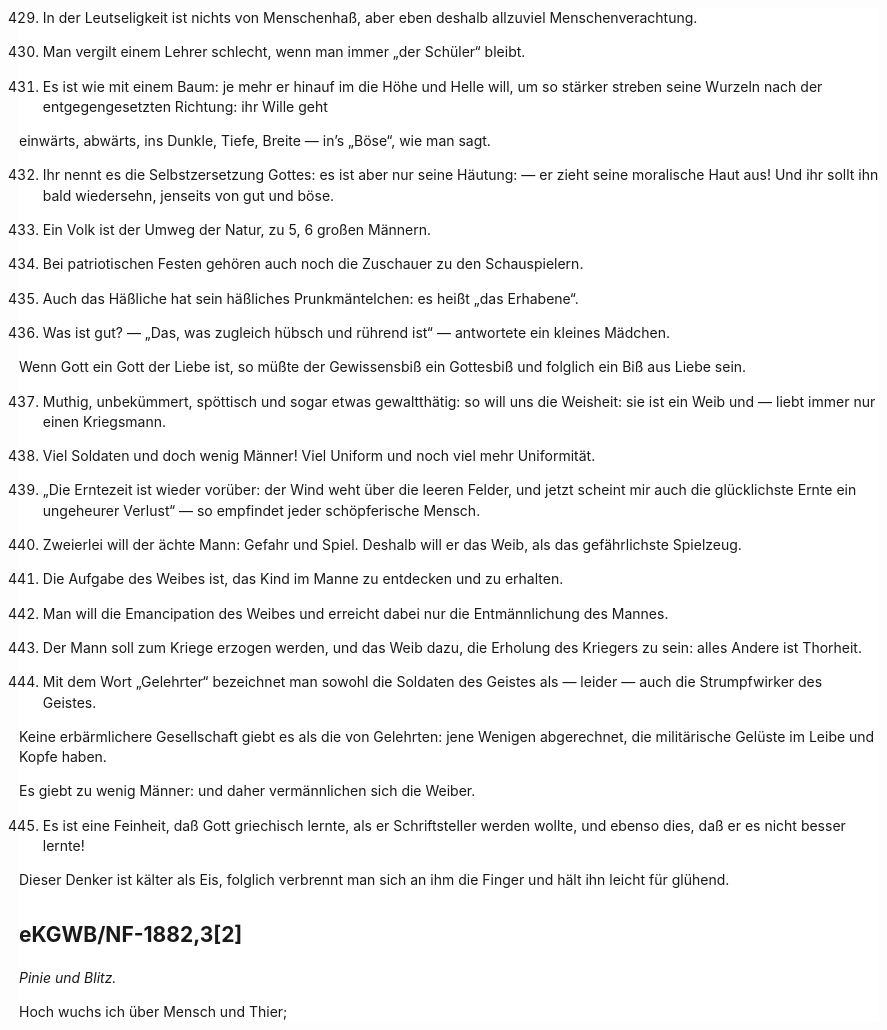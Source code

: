 429. In der Leutseligkeit ist nichts von Menschenhaß, aber eben deshalb allzuviel Menschenverachtung.

430. Man vergilt einem Lehrer schlecht, wenn man immer „der Schüler“ bleibt.

431. Es ist wie mit einem Baum: je mehr er hinauf im die Höhe und Helle will, um so stärker streben seine Wurzeln nach der entgegengesetzten Richtung: ihr Wille geht

einwärts, abwärts, ins Dunkle, Tiefe, Breite — in’s „Böse“, wie man sagt.

432. Ihr nennt es die Selbstzersetzung Gottes: es ist aber nur seine Häutung: — er zieht seine moralische Haut aus! Und ihr sollt ihn bald wiedersehn, jenseits von gut und böse.

433. Ein Volk ist der Umweg der Natur, zu 5, 6 großen Männern.

434. Bei patriotischen Festen gehören auch noch die Zuschauer zu den Schauspielern.

435. Auch das Häßliche hat sein häßliches Prunkmäntelchen: es heißt „das Erhabene“.

436. Was ist gut? — „Das, was zugleich hübsch und rührend ist“ — antwortete ein kleines Mädchen.

Wenn Gott ein Gott der Liebe ist, so müßte der Gewissensbiß ein Gottesbiß und folglich ein Biß aus Liebe sein.

437. Muthig, unbekümmert, spöttisch und sogar etwas gewaltthätig: so will uns die Weisheit: sie ist ein Weib und — liebt immer nur einen Kriegsmann.

438. Viel Soldaten und doch wenig Männer! Viel Uniform und noch viel mehr Uniformität.

439. „Die Erntezeit ist wieder vorüber: der Wind weht über die leeren Felder, und jetzt scheint mir auch die glücklichste Ernte ein ungeheurer Verlust“ — so empfindet jeder schöpferische Mensch.

440. Zweierlei will der ächte Mann: Gefahr und Spiel. Deshalb will er das Weib, als das gefährlichste Spielzeug.

441. Die Aufgabe des Weibes ist, das Kind im Manne zu entdecken und zu erhalten.

442. Man will die Emancipation des Weibes und erreicht dabei nur die Entmännlichung des Mannes.

443. Der Mann soll zum Kriege erzogen werden, und das Weib dazu, die Erholung des Kriegers zu sein: alles Andere ist Thorheit.

444. Mit dem Wort „Gelehrter“ bezeichnet man sowohl die Soldaten des Geistes als — leider — auch die Strumpfwirker des Geistes.

Keine erbärmlichere Gesellschaft giebt es als die von Gelehrten: jene Wenigen abgerechnet, die militärische Gelüste im Leibe und Kopfe haben.

Es giebt zu wenig Männer: und daher vermännlichen sich die Weiber.

445. Es ist eine Feinheit, daß Gott griechisch lernte, als er Schriftsteller werden wollte, und ebenso dies, daß er es nicht besser lernte!

Dieser Denker ist kälter als Eis, folglich verbrennt man sich an ihm die Finger und hält ihn leicht für glühend.

## eKGWB/NF-1882,3[2]

*Pinie und Blitz.*

Hoch wuchs ich über Mensch und Thier;
